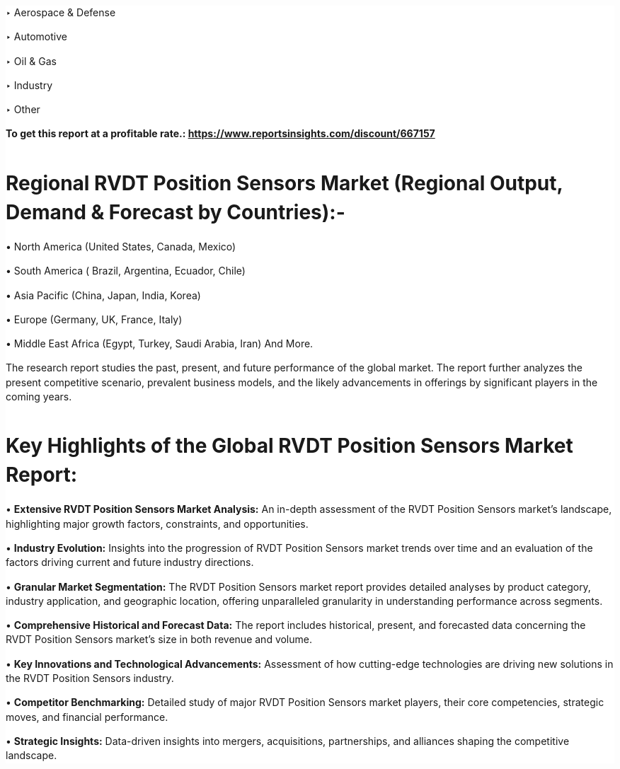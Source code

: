 ‣ Aerospace & Defense

‣ Automotive

‣ Oil & Gas

‣ Industry

‣ Other

<strong>To get this report at a profitable rate.: <a href=https://www.reportsinsights.com/discount/667157>https://www.reportsinsights.com/discount/667157</a></strong></font>

# <strong>Regional RVDT Position Sensors Market (Regional Output, Demand &amp; Forecast by Countries):-</strong>

• North America (United States, Canada, Mexico)

• South America ( Brazil, Argentina, Ecuador, Chile)

• Asia Pacific (China, Japan, India, Korea)

• Europe (Germany, UK, France, Italy)

• Middle East Africa (Egypt, Turkey, Saudi Arabia, Iran) And More.

The research report studies the past, present, and future performance of the global market. The report further analyzes the present competitive scenario, prevalent business models, and the likely advancements in offerings by significant players in the coming years.

# <strong>Key Highlights of the Global RVDT Position Sensors Market Report:</strong>

• <strong>Extensive RVDT Position Sensors Market Analysis:</strong> An in-depth assessment of the RVDT Position Sensors market’s landscape, highlighting major growth factors, constraints, and opportunities.

• <strong>Industry Evolution:</strong> Insights into the progression of RVDT Position Sensors market trends over time and an evaluation of the factors driving current and future industry directions.

• <strong>Granular Market Segmentation:</strong> The RVDT Position Sensors market report provides detailed analyses by product category, industry application, and geographic location, offering unparalleled granularity in understanding performance across segments.

• <strong>Comprehensive Historical and Forecast Data:</strong> The report includes historical, present, and forecasted data concerning the RVDT Position Sensors market’s size in both revenue and volume.

• <strong>Key Innovations and Technological Advancements:</strong> Assessment of how cutting-edge technologies are driving new solutions in the RVDT Position Sensors industry.

• <strong>Competitor Benchmarking:</strong> Detailed study of major RVDT Position Sensors market players, their core competencies, strategic moves, and financial performance.

• <strong>Strategic Insights:</strong> Data-driven insights into mergers, acquisitions, partnerships, and alliances shaping the competitive landscape.
